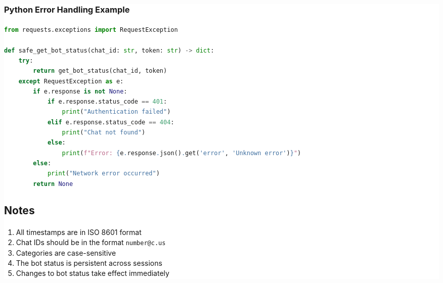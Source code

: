 ### Python Error Handling Example

```python
from requests.exceptions import RequestException

def safe_get_bot_status(chat_id: str, token: str) -> dict:
    try:
        return get_bot_status(chat_id, token)
    except RequestException as e:
        if e.response is not None:
            if e.response.status_code == 401:
                print("Authentication failed")
            elif e.response.status_code == 404:
                print("Chat not found")
            else:
                print(f"Error: {e.response.json().get('error', 'Unknown error')}")
        else:
            print("Network error occurred")
        return None
```

## Notes

1. All timestamps are in ISO 8601 format
2. Chat IDs should be in the format `number@c.us`
3. Categories are case-sensitive
4. The bot status is persistent across sessions
5. Changes to bot status take effect immediately 